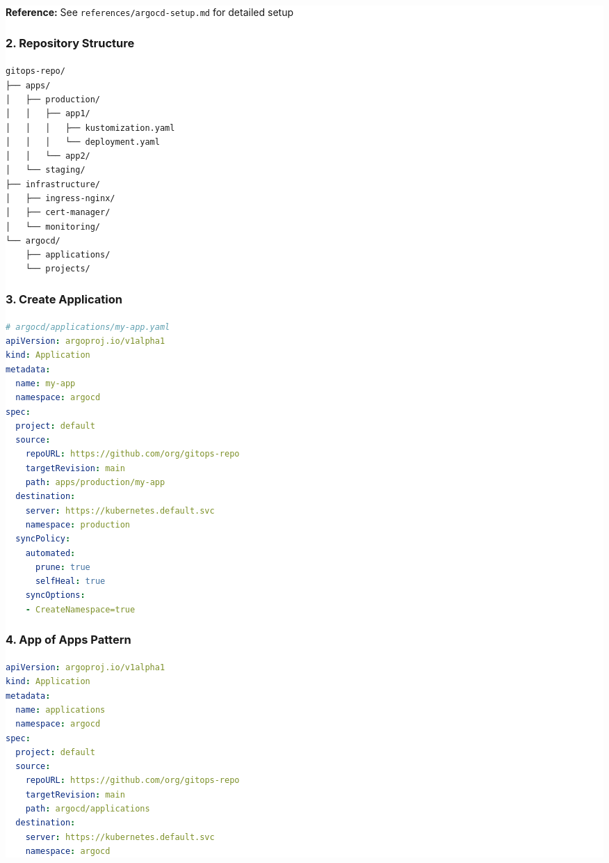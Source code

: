 **Reference:** See `references/argocd-setup.md` for detailed setup

### 2. Repository Structure

```
gitops-repo/
├── apps/
│   ├── production/
│   │   ├── app1/
│   │   │   ├── kustomization.yaml
│   │   │   └── deployment.yaml
│   │   └── app2/
│   └── staging/
├── infrastructure/
│   ├── ingress-nginx/
│   ├── cert-manager/
│   └── monitoring/
└── argocd/
    ├── applications/
    └── projects/
```

### 3. Create Application

```yaml
# argocd/applications/my-app.yaml
apiVersion: argoproj.io/v1alpha1
kind: Application
metadata:
  name: my-app
  namespace: argocd
spec:
  project: default
  source:
    repoURL: https://github.com/org/gitops-repo
    targetRevision: main
    path: apps/production/my-app
  destination:
    server: https://kubernetes.default.svc
    namespace: production
  syncPolicy:
    automated:
      prune: true
      selfHeal: true
    syncOptions:
    - CreateNamespace=true
```

### 4. App of Apps Pattern

```yaml
apiVersion: argoproj.io/v1alpha1
kind: Application
metadata:
  name: applications
  namespace: argocd
spec:
  project: default
  source:
    repoURL: https://github.com/org/gitops-repo
    targetRevision: main
    path: argocd/applications
  destination:
    server: https://kubernetes.default.svc
    namespace: argocd
```